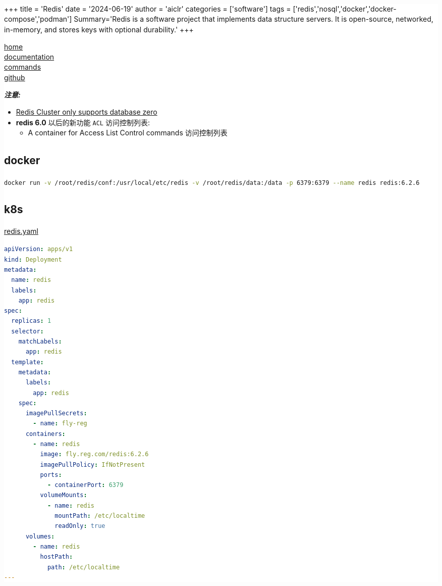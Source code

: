 +++
title = 'Redis'
date = '2024-06-19'
author = 'aiclr'
categories = ['software']
tags = ['redis','nosql','docker','docker-compose','podman']
Summary='Redis is a software project that implements data structure servers. It is open-source, networked, in-memory, and stores keys with optional durability.'
+++

[home](https://redis.io) \
[documentation](https://redis.io/documentation) \
[commands](https://redis.io/commands) \
[github](https://github.com/redis/redis)

***注意:***
- [Redis Cluster only supports database zero](https://redis.io/commands/select)
- **redis 6.0** 以后的新功能 `ACL` 访问控制列表:
    - A container for Access List Control commands 访问控制列表

## docker

```sh
docker run -v /root/redis/conf:/usr/local/etc/redis -v /root/redis/data:/data -p 6379:6379 --name redis redis:6.2.6
```

## k8s

[redis.yaml](conf/redis.yaml)

```yaml
apiVersion: apps/v1
kind: Deployment
metadata:
  name: redis
  labels:
    app: redis
spec:
  replicas: 1
  selector:
    matchLabels:
      app: redis
  template:
    metadata:
      labels:
        app: redis
    spec:
      imagePullSecrets:
        - name: fly-reg
      containers:
        - name: redis
          image: fly.reg.com/redis:6.2.6
          imagePullPolicy: IfNotPresent
          ports:
            - containerPort: 6379
          volumeMounts:
            - name: redis
              mountPath: /etc/localtime
              readOnly: true
      volumes:
        - name: redis
          hostPath:
            path: /etc/localtime
---
```